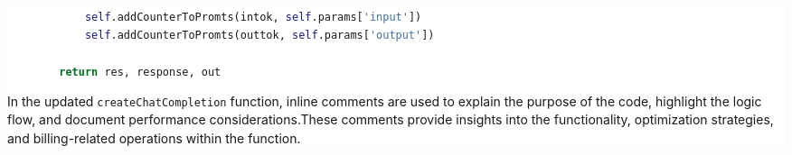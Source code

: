 ```python
            self.addCounterToPromts(intok, self.params['input'])
            self.addCounterToPromts(outtok, self.params['output'])
        
        return res, response, out
```

In the updated `createChatCompletion` function, inline comments are used to explain the purpose of the code, highlight the logic flow, and document performance considerations.These comments provide insights into the functionality, optimization strategies, and billing-related operations within the function.


